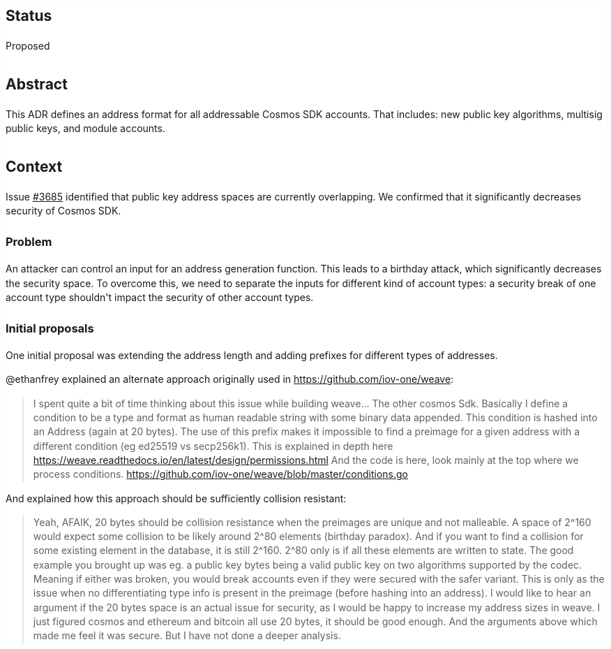 ## Status

Proposed

## Abstract

This ADR defines an address format for all addressable Cosmos SDK accounts. That includes: new public key algorithms, multisig public keys, and module accounts.

## Context

Issue [\#3685](https://github.com/cosmos/cosmos-sdk/issues/3685) identified that public key
address spaces are currently overlapping. We confirmed that it significantly decreases security of Cosmos SDK.

### Problem

An attacker can control an input for an address generation function. This leads to a birthday attack, which significantly decreases the security space.
To overcome this, we need to separate the inputs for different kind of account types:
a security break of one account type shouldn't impact the security of other account types.

### Initial proposals

One initial proposal was extending the address length and
adding prefixes for different types of addresses.

@ethanfrey explained an alternate approach originally used in https://github.com/iov-one/weave:

> I spent quite a bit of time thinking about this issue while building weave... The other cosmos Sdk.
> Basically I define a condition to be a type and format as human readable string with some binary data appended. This condition is hashed into an Address (again at 20 bytes). The use of this prefix makes it impossible to find a preimage for a given address with a different condition (eg ed25519 vs secp256k1).
> This is explained in depth here https://weave.readthedocs.io/en/latest/design/permissions.html
> And the code is here, look mainly at the top where we process conditions. https://github.com/iov-one/weave/blob/master/conditions.go

And explained how this approach should be sufficiently collision resistant:

> Yeah, AFAIK, 20 bytes should be collision resistance when the preimages are unique and not malleable. A space of 2^160 would expect some collision to be likely around 2^80 elements (birthday paradox). And if you want to find a collision for some existing element in the database, it is still 2^160. 2^80 only is if all these elements are written to state.
> The good example you brought up was eg. a public key bytes being a valid public key on two algorithms supported by the codec. Meaning if either was broken, you would break accounts even if they were secured with the safer variant. This is only as the issue when no differentiating type info is present in the preimage (before hashing into an address).
> I would like to hear an argument if the 20 bytes space is an actual issue for security, as I would be happy to increase my address sizes in weave. I just figured cosmos and ethereum and bitcoin all use 20 bytes, it should be good enough. And the arguments above which made me feel it was secure. But I have not done a deeper analysis.
